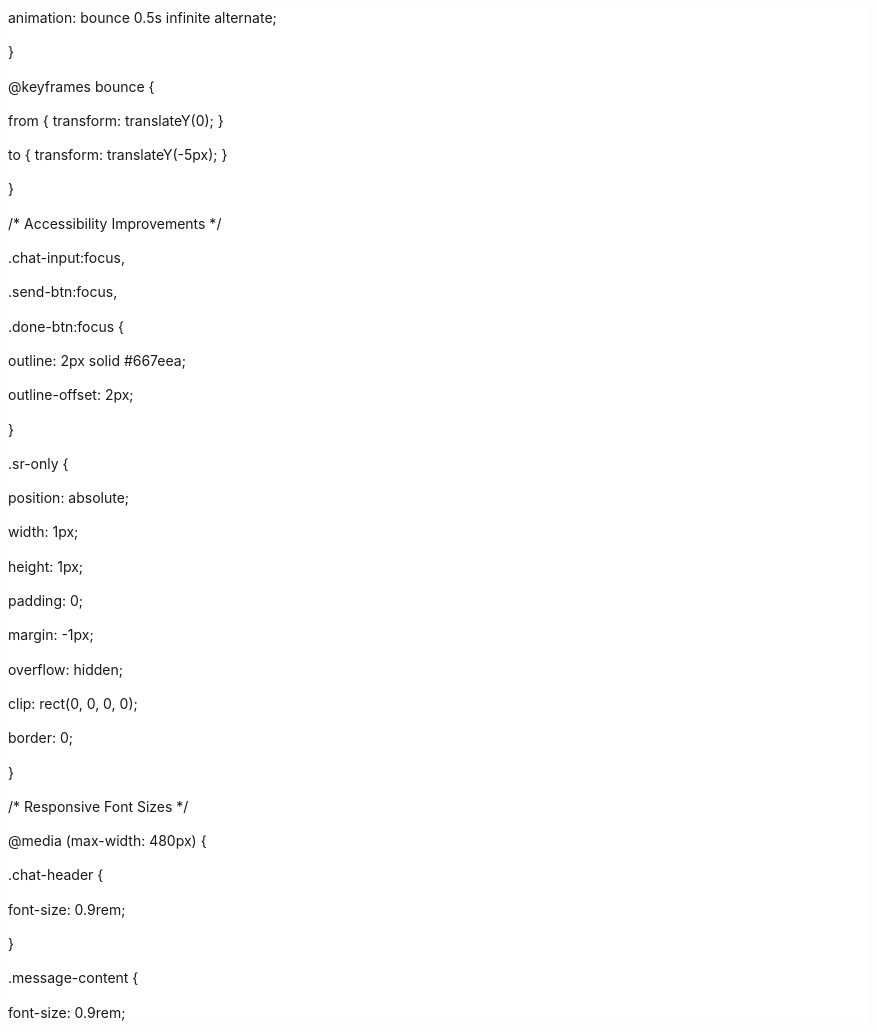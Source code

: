 animation: bounce 0.5s infinite alternate;

}

  

@keyframes bounce {

from { transform: translateY(0); }

to { transform: translateY(-5px); }

}

  

/* Accessibility Improvements */

.chat-input:focus,

.send-btn:focus,

.done-btn:focus {

outline: 2px solid #667eea;

outline-offset: 2px;

}

  

.sr-only {

position: absolute;

width: 1px;

height: 1px;

padding: 0;

margin: -1px;

overflow: hidden;

clip: rect(0, 0, 0, 0);

border: 0;

}

  

/* Responsive Font Sizes */

@media (max-width: 480px) {

.chat-header {

font-size: 0.9rem;

}

.message-content {

font-size: 0.9rem;
